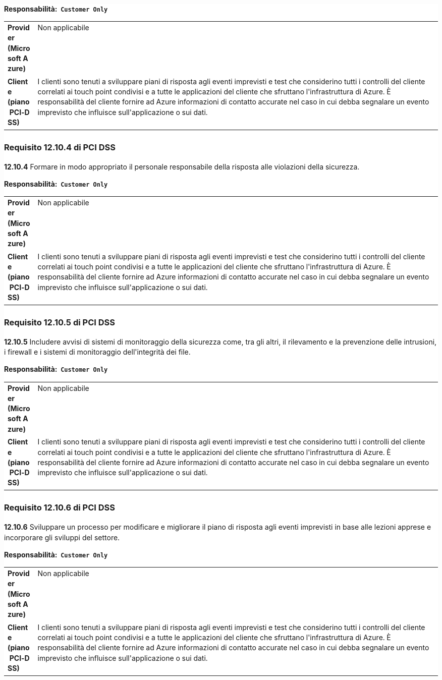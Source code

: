 **Responsabilità:&nbsp;&nbsp;`Customer Only`**

|||
|---|---|
| **Provider<br />(Microsoft&nbsp;Azure)** | Non applicabile |
| **Cliente<br />(piano&nbsp;PCI&#8209;DSS)** | I clienti sono tenuti a sviluppare piani di risposta agli eventi imprevisti e test che considerino tutti i controlli del cliente correlati ai touch point condivisi e a tutte le applicazioni del cliente che sfruttano l'infrastruttura di Azure. È responsabilità del cliente fornire ad Azure informazioni di contatto accurate nel caso in cui debba segnalare un evento imprevisto che influisce sull'applicazione o sui dati.|



### <a name="pci-dss-requirement-12104"></a>Requisito 12.10.4 di PCI DSS

**12.10.4** Formare in modo appropriato il personale responsabile della risposta alle violazioni della sicurezza.

**Responsabilità:&nbsp;&nbsp;`Customer Only`**

|||
|---|---|
| **Provider<br />(Microsoft&nbsp;Azure)** | Non applicabile |
| **Cliente<br />(piano&nbsp;PCI&#8209;DSS)** | I clienti sono tenuti a sviluppare piani di risposta agli eventi imprevisti e test che considerino tutti i controlli del cliente correlati ai touch point condivisi e a tutte le applicazioni del cliente che sfruttano l'infrastruttura di Azure. È responsabilità del cliente fornire ad Azure informazioni di contatto accurate nel caso in cui debba segnalare un evento imprevisto che influisce sull'applicazione o sui dati.|



### <a name="pci-dss-requirement-12105"></a>Requisito 12.10.5 di PCI DSS

**12.10.5** Includere avvisi di sistemi di monitoraggio della sicurezza come, tra gli altri, il rilevamento e la prevenzione delle intrusioni, i firewall e i sistemi di monitoraggio dell'integrità dei file.

**Responsabilità:&nbsp;&nbsp;`Customer Only`**

|||
|---|---|
| **Provider<br />(Microsoft&nbsp;Azure)** | Non applicabile |
| **Cliente<br />(piano&nbsp;PCI&#8209;DSS)** | I clienti sono tenuti a sviluppare piani di risposta agli eventi imprevisti e test che considerino tutti i controlli del cliente correlati ai touch point condivisi e a tutte le applicazioni del cliente che sfruttano l'infrastruttura di Azure. È responsabilità del cliente fornire ad Azure informazioni di contatto accurate nel caso in cui debba segnalare un evento imprevisto che influisce sull'applicazione o sui dati.|



### <a name="pci-dss-requirement-12106"></a>Requisito 12.10.6 di PCI DSS

**12.10.6** Sviluppare un processo per modificare e migliorare il piano di risposta agli eventi imprevisti in base alle lezioni apprese e incorporare gli sviluppi del settore.

**Responsabilità:&nbsp;&nbsp;`Customer Only`**

|||
|---|---|
| **Provider<br />(Microsoft&nbsp;Azure)** | Non applicabile |
| **Cliente<br />(piano&nbsp;PCI&#8209;DSS)** | I clienti sono tenuti a sviluppare piani di risposta agli eventi imprevisti e test che considerino tutti i controlli del cliente correlati ai touch point condivisi e a tutte le applicazioni del cliente che sfruttano l'infrastruttura di Azure. È responsabilità del cliente fornire ad Azure informazioni di contatto accurate nel caso in cui debba segnalare un evento imprevisto che influisce sull'applicazione o sui dati.|
